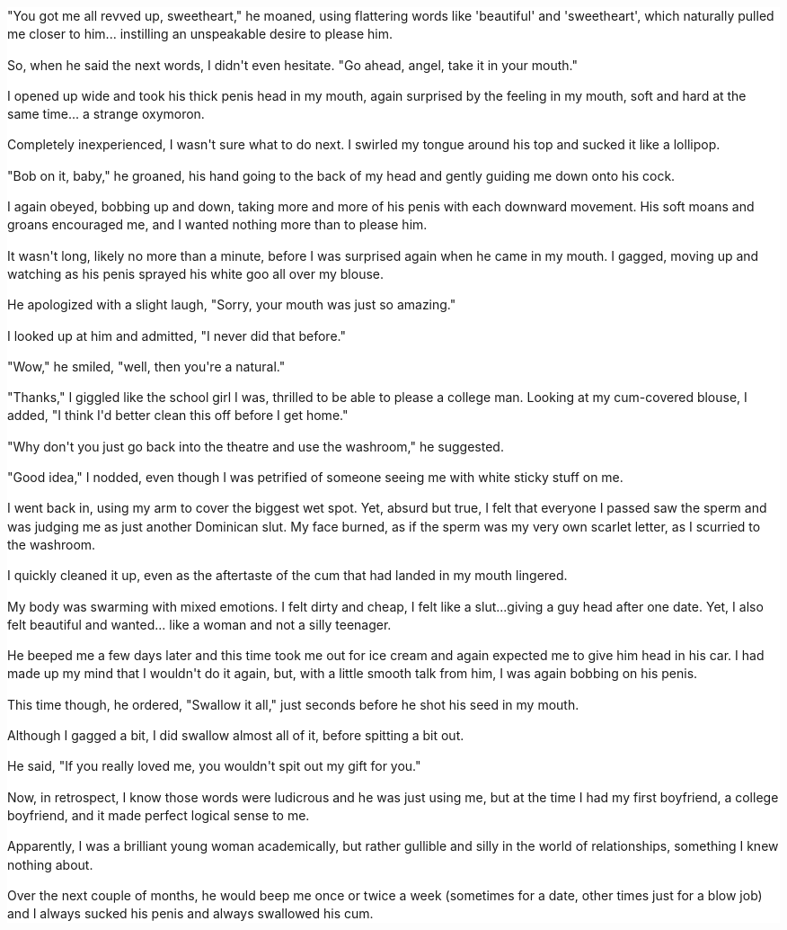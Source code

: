  "You got me all revved up, sweetheart," he moaned, using flattering words like 'beautiful' and 'sweetheart', which naturally pulled me closer to him... instilling an unspeakable desire to please him. 

 So, when he said the next words, I didn't even hesitate. "Go ahead, angel, take it in your mouth." 

 I opened up wide and took his thick penis head in my mouth, again surprised by the feeling in my mouth, soft and hard at the same time... a strange oxymoron. 

 Completely inexperienced, I wasn't sure what to do next. I swirled my tongue around his top and sucked it like a lollipop. 

 "Bob on it, baby," he groaned, his hand going to the back of my head and gently guiding me down onto his cock. 

 I again obeyed, bobbing up and down, taking more and more of his penis with each downward movement. His soft moans and groans encouraged me, and I wanted nothing more than to please him. 

 It wasn't long, likely no more than a minute, before I was surprised again when he came in my mouth. I gagged, moving up and watching as his penis sprayed his white goo all over my blouse. 

 He apologized with a slight laugh, "Sorry, your mouth was just so amazing." 

 I looked up at him and admitted, "I never did that before." 

 "Wow," he smiled, "well, then you're a natural." 

 "Thanks," I giggled like the school girl I was, thrilled to be able to please a college man. Looking at my cum-covered blouse, I added, "I think I'd better clean this off before I get home." 

 "Why don't you just go back into the theatre and use the washroom," he suggested. 

 "Good idea," I nodded, even though I was petrified of someone seeing me with white sticky stuff on me. 

 I went back in, using my arm to cover the biggest wet spot. Yet, absurd but true, I felt that everyone I passed saw the sperm and was judging me as just another Dominican slut. My face burned, as if the sperm was my very own scarlet letter, as I scurried to the washroom. 

 I quickly cleaned it up, even as the aftertaste of the cum that had landed in my mouth lingered. 

 My body was swarming with mixed emotions. I felt dirty and cheap, I felt like a slut...giving a guy head after one date. Yet, I also felt beautiful and wanted... like a woman and not a silly teenager. 

 He beeped me a few days later and this time took me out for ice cream and again expected me to give him head in his car. I had made up my mind that I wouldn't do it again, but, with a little smooth talk from him, I was again bobbing on his penis. 

 This time though, he ordered, "Swallow it all," just seconds before he shot his seed in my mouth. 

 Although I gagged a bit, I did swallow almost all of it, before spitting a bit out. 

 He said, "If you really loved me, you wouldn't spit out my gift for you." 

 Now, in retrospect, I know those words were ludicrous and he was just using me, but at the time I had my first boyfriend, a college boyfriend, and it made perfect logical sense to me. 

 Apparently, I was a brilliant young woman academically, but rather gullible and silly in the world of relationships, something I knew nothing about. 

 Over the next couple of months, he would beep me once or twice a week (sometimes for a date, other times just for a blow job) and I always sucked his penis and always swallowed his cum. 

